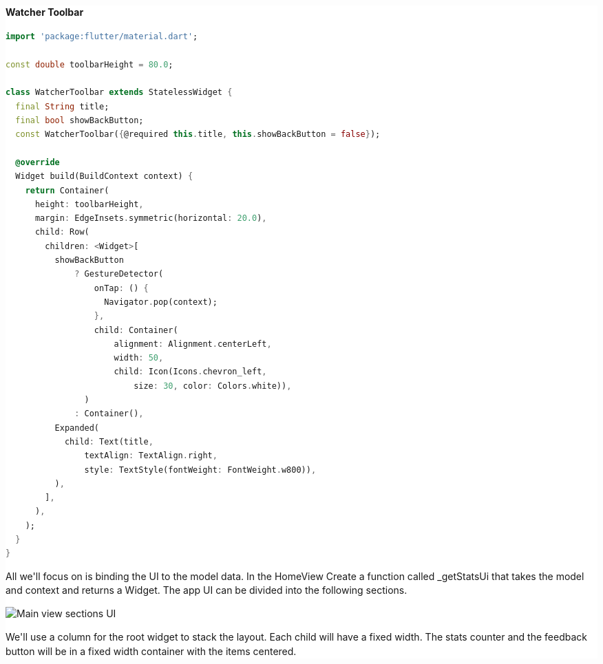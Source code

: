 **Watcher Toolbar**

```dart
import 'package:flutter/material.dart';

const double toolbarHeight = 80.0;

class WatcherToolbar extends StatelessWidget {
  final String title;
  final bool showBackButton;
  const WatcherToolbar({@required this.title, this.showBackButton = false});

  @override
  Widget build(BuildContext context) {
    return Container(
      height: toolbarHeight,
      margin: EdgeInsets.symmetric(horizontal: 20.0),
      child: Row(
        children: <Widget>[
          showBackButton
              ? GestureDetector(
                  onTap: () {
                    Navigator.pop(context);
                  },
                  child: Container(
                      alignment: Alignment.centerLeft,
                      width: 50,
                      child: Icon(Icons.chevron_left,
                          size: 30, color: Colors.white)),
                )
              : Container(),
          Expanded(
            child: Text(title,
                textAlign: TextAlign.right,
                style: TextStyle(fontWeight: FontWeight.w800)),
          ),
        ],
      ),
    );
  }
}

```

All we'll focus on is binding the UI to the model data. In the HomeView Create a function called _getStatsUi that takes the model and context and returns a Widget. The app UI can be divided into the following sections.

![Main view sections UI](../../images/008/008-ui-breakdown.jpg)

We'll use a column for the root widget to stack the layout. Each child will have a fixed width. The stats counter and the feedback button will be in a fixed width container with the items centered.
